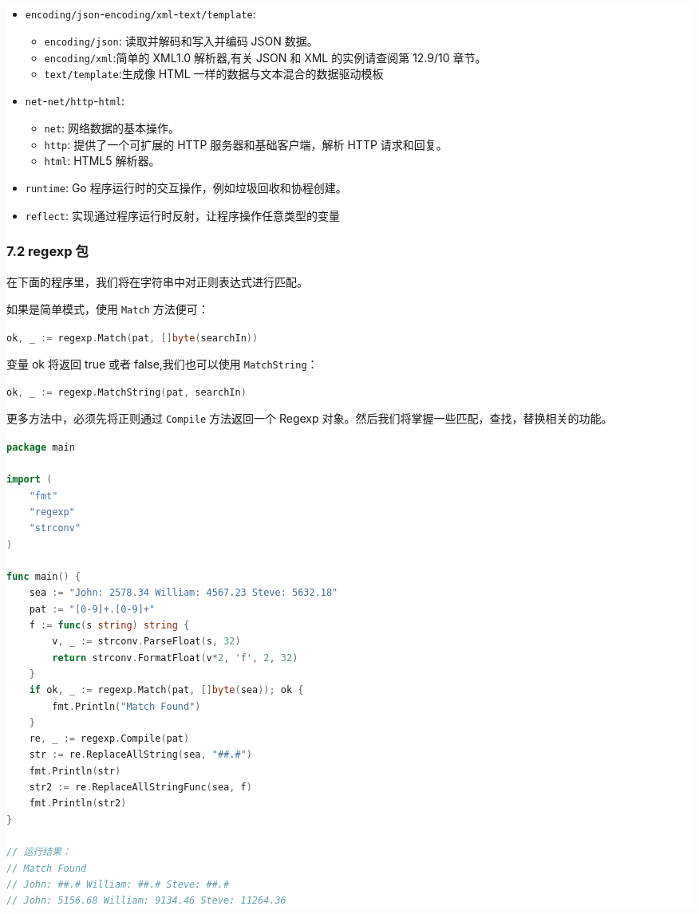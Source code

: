 - `encoding/json`-`encoding/xml`-`text/template`:

  - `encoding/json`: 读取并解码和写入并编码 JSON 数据。
  - `encoding/xml`:简单的 XML1.0 解析器,有关 JSON 和 XML 的实例请查阅第 12.9/10 章节。
  - `text/template`:生成像 HTML 一样的数据与文本混合的数据驱动模板

- `net`-`net/http`-`html`:

  - `net`: 网络数据的基本操作。
  - `http`: 提供了一个可扩展的 HTTP 服务器和基础客户端，解析 HTTP 请求和回复。
  - `html`: HTML5 解析器。

- `runtime`: Go 程序运行时的交互操作，例如垃圾回收和协程创建。

- `reflect`: 实现通过程序运行时反射，让程序操作任意类型的变量

### 7.2 regexp 包

在下面的程序里，我们将在字符串中对正则表达式进行匹配。

如果是简单模式，使用 `Match` 方法便可：

```go
ok, _ := regexp.Match(pat, []byte(searchIn))
```

变量 ok 将返回 true 或者 false,我们也可以使用 `MatchString`：

```go
ok, _ := regexp.MatchString(pat, searchIn)
```

更多方法中，必须先将正则通过 `Compile` 方法返回一个 Regexp 对象。然后我们将掌握一些匹配，查找，替换相关的功能。

```go
package main

import (
	"fmt"
	"regexp"
	"strconv"
)

func main() {
	sea := "John: 2578.34 William: 4567.23 Steve: 5632.18"
	pat := "[0-9]+.[0-9]+"
	f := func(s string) string {
		v, _ := strconv.ParseFloat(s, 32)
		return strconv.FormatFloat(v*2, 'f', 2, 32)
	}
	if ok, _ := regexp.Match(pat, []byte(sea)); ok {
		fmt.Println("Match Found")
	}
	re, _ := regexp.Compile(pat)
	str := re.ReplaceAllString(sea, "##.#")
	fmt.Println(str)
	str2 := re.ReplaceAllStringFunc(sea, f)
	fmt.Println(str2)
}

// 运行结果：
// Match Found
// John: ##.# William: ##.# Steve: ##.#
// John: 5156.68 William: 9134.46 Steve: 11264.36

```
